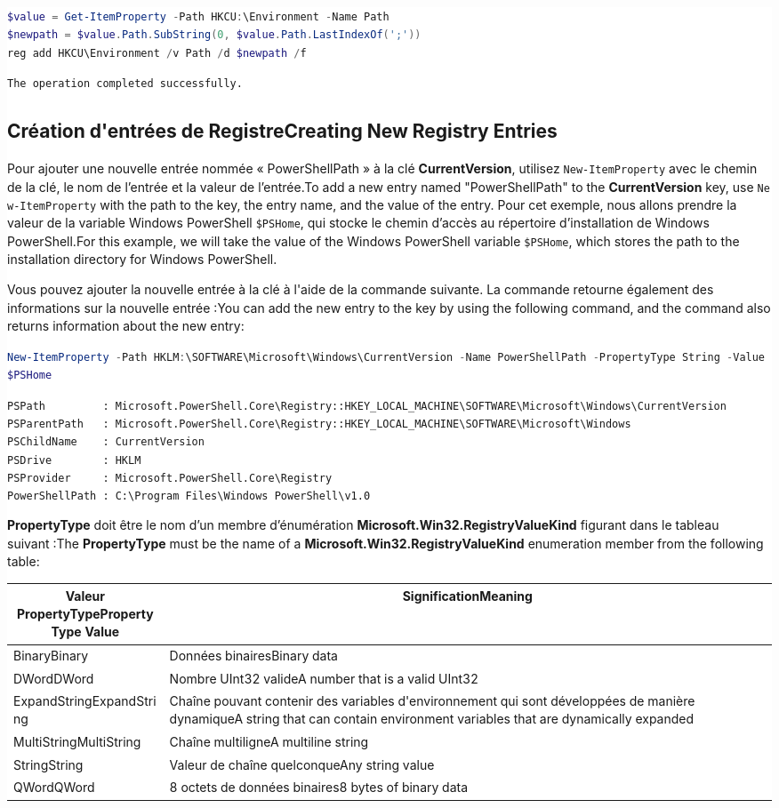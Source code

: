 ```powershell
$value = Get-ItemProperty -Path HKCU:\Environment -Name Path
$newpath = $value.Path.SubString(0, $value.Path.LastIndexOf(';'))
reg add HKCU\Environment /v Path /d $newpath /f
```

```Output
The operation completed successfully.
```

## <a name="creating-new-registry-entries"></a><span data-ttu-id="d2a6a-146">Création d'entrées de Registre</span><span class="sxs-lookup"><span data-stu-id="d2a6a-146">Creating New Registry Entries</span></span>

<span data-ttu-id="d2a6a-147">Pour ajouter une nouvelle entrée nommée « PowerShellPath » à la clé **CurrentVersion**, utilisez `New-ItemProperty` avec le chemin de la clé, le nom de l’entrée et la valeur de l’entrée.</span><span class="sxs-lookup"><span data-stu-id="d2a6a-147">To add a new entry named "PowerShellPath" to the **CurrentVersion** key, use `New-ItemProperty` with the path to the key, the entry name, and the value of the entry.</span></span> <span data-ttu-id="d2a6a-148">Pour cet exemple, nous allons prendre la valeur de la variable Windows PowerShell `$PSHome`, qui stocke le chemin d’accès au répertoire d’installation de Windows PowerShell.</span><span class="sxs-lookup"><span data-stu-id="d2a6a-148">For this example, we will take the value of the Windows PowerShell variable `$PSHome`, which stores the path to the installation directory for Windows PowerShell.</span></span>

<span data-ttu-id="d2a6a-149">Vous pouvez ajouter la nouvelle entrée à la clé à l'aide de la commande suivante. La commande retourne également des informations sur la nouvelle entrée :</span><span class="sxs-lookup"><span data-stu-id="d2a6a-149">You can add the new entry to the key by using the following command, and the command also returns information about the new entry:</span></span>

```powershell
New-ItemProperty -Path HKLM:\SOFTWARE\Microsoft\Windows\CurrentVersion -Name PowerShellPath -PropertyType String -Value $PSHome
```

```Output
PSPath         : Microsoft.PowerShell.Core\Registry::HKEY_LOCAL_MACHINE\SOFTWARE\Microsoft\Windows\CurrentVersion
PSParentPath   : Microsoft.PowerShell.Core\Registry::HKEY_LOCAL_MACHINE\SOFTWARE\Microsoft\Windows
PSChildName    : CurrentVersion
PSDrive        : HKLM
PSProvider     : Microsoft.PowerShell.Core\Registry
PowerShellPath : C:\Program Files\Windows PowerShell\v1.0
```

<span data-ttu-id="d2a6a-150">**PropertyType** doit être le nom d’un membre d’énumération **Microsoft.Win32.RegistryValueKind** figurant dans le tableau suivant :</span><span class="sxs-lookup"><span data-stu-id="d2a6a-150">The **PropertyType** must be the name of a **Microsoft.Win32.RegistryValueKind** enumeration member from the following table:</span></span>

|<span data-ttu-id="d2a6a-151">Valeur PropertyType</span><span class="sxs-lookup"><span data-stu-id="d2a6a-151">PropertyType Value</span></span>|<span data-ttu-id="d2a6a-152">Signification</span><span class="sxs-lookup"><span data-stu-id="d2a6a-152">Meaning</span></span>|
|----------------------|-----------|
|<span data-ttu-id="d2a6a-153">Binary</span><span class="sxs-lookup"><span data-stu-id="d2a6a-153">Binary</span></span>|<span data-ttu-id="d2a6a-154">Données binaires</span><span class="sxs-lookup"><span data-stu-id="d2a6a-154">Binary data</span></span>|
|<span data-ttu-id="d2a6a-155">DWord</span><span class="sxs-lookup"><span data-stu-id="d2a6a-155">DWord</span></span>|<span data-ttu-id="d2a6a-156">Nombre UInt32 valide</span><span class="sxs-lookup"><span data-stu-id="d2a6a-156">A number that is a valid UInt32</span></span>|
|<span data-ttu-id="d2a6a-157">ExpandString</span><span class="sxs-lookup"><span data-stu-id="d2a6a-157">ExpandString</span></span>|<span data-ttu-id="d2a6a-158">Chaîne pouvant contenir des variables d'environnement qui sont développées de manière dynamique</span><span class="sxs-lookup"><span data-stu-id="d2a6a-158">A string that can contain environment variables that are dynamically expanded</span></span>|
|<span data-ttu-id="d2a6a-159">MultiString</span><span class="sxs-lookup"><span data-stu-id="d2a6a-159">MultiString</span></span>|<span data-ttu-id="d2a6a-160">Chaîne multiligne</span><span class="sxs-lookup"><span data-stu-id="d2a6a-160">A multiline string</span></span>|
|<span data-ttu-id="d2a6a-161">String</span><span class="sxs-lookup"><span data-stu-id="d2a6a-161">String</span></span>|<span data-ttu-id="d2a6a-162">Valeur de chaîne quelconque</span><span class="sxs-lookup"><span data-stu-id="d2a6a-162">Any string value</span></span>|
|<span data-ttu-id="d2a6a-163">QWord</span><span class="sxs-lookup"><span data-stu-id="d2a6a-163">QWord</span></span>|<span data-ttu-id="d2a6a-164">8 octets de données binaires</span><span class="sxs-lookup"><span data-stu-id="d2a6a-164">8 bytes of binary data</span></span>|

